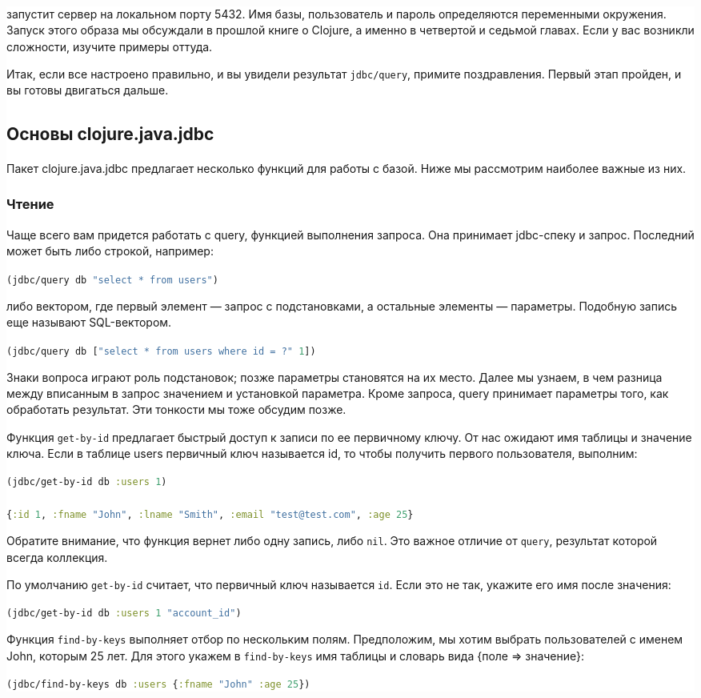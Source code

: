запустит сервер на локальном порту 5432. Имя базы, пользователь и пароль определяются переменными окружения. Запуск этого образа мы обсуждали в прошлой книге о Clojure, а именно в четвертой и седьмой главах. Если у вас возникли сложности, изучите примеры оттуда.

Итак, если все настроено правильно, и вы увидели результат `jdbc/query`, примите поздравления. Первый этап пройден, и вы готовы двигаться дальше.

## Основы clojure.java.jdbc

Пакет clojure.java.jdbc предлагает несколько функций для работы с базой. Ниже мы рассмотрим наиболее важные из них.

### Чтение

Чаще всего вам придется работать с query, функцией выполнения запроса. Она принимает jdbc-спеку и запрос. Последний может быть либо строкой, например:

~~~clojure
(jdbc/query db "select * from users")
~~~

либо вектором, где первый элемент — запрос с подстановками, а остальные элементы — параметры. Подобную запись еще называют SQL-вектором.

~~~clojure
(jdbc/query db ["select * from users where id = ?" 1])
~~~

Знаки вопроса играют роль подстановок; позже параметры становятся на их место. Далее мы узнаем, в чем разница между вписанным в запрос значением и установкой параметра. Кроме запроса, query принимает параметры того, как обработать результат. Эти тонкости мы тоже обсудим позже.

Функция `get-by-id` предлагает быстрый доступ к записи по ее первичному ключу. От нас ожидают имя таблицы и значение ключа. Если в таблице users первичный ключ называется id, то чтобы получить первого пользователя, выполним:

~~~clojure
(jdbc/get-by-id db :users 1)

{:id 1, :fname "John", :lname "Smith", :email "test@test.com", :age 25}
~~~

Обратите внимание, что функция вернет либо одну запись, либо `nil`. Это важное отличие от `query`, результат которой всегда коллекция.

По умолчанию `get-by-id` считает, что первичный ключ называется `id`. Если это не так, укажите  его имя после значения:

~~~clojure
(jdbc/get-by-id db :users 1 "account_id")
~~~

Функция `find-by-keys` выполняет отбор по нескольким полям. Предположим, мы хотим выбрать пользователей с именем John, которым 25 лет. Для этого укажем в `find-by-keys` имя таблицы и словарь вида {поле => значение}:

~~~clojure
(jdbc/find-by-keys db :users {:fname "John" :age 25})
~~~


[wiki-rel-alg]: https://ru.wikipedia.org/wiki/%D0%A0%D0%B5%D0%BB%D1%8F%D1%86%D0%B8%D0%BE%D0%BD%D0%BD%D0%B0%D1%8F_%D0%B0%D0%BB%D0%B3%D0%B5%D0%B1%D1%80%D0%B0
[pep-0249]: https://www.python.org/dev/peps/pep-0249/
[pg-pro]: https://postgrespro.ru/
[xkcd-sql]: https://xkcd.com/327/
[wiki-isolation-level]: https://ru.wikipedia.org/wiki/%D0%A3%D1%80%D0%BE%D0%B2%D0%B5%D0%BD%D1%8C_%D0%B8%D0%B7%D0%BE%D0%BB%D0%B8%D1%80%D0%BE%D0%B2%D0%B0%D0%BD%D0%BD%D0%BE%D1%81%D1%82%D0%B8_%D1%82%D1%80%D0%B0%D0%BD%D0%B7%D0%B0%D0%BA%D1%86%D0%B8%D0%B9
[pg-pro-isolation]: https://postgrespro.ru/docs/postgrespro/13/transaction-iso
[json-org]: https://www.json.org/json-en.html